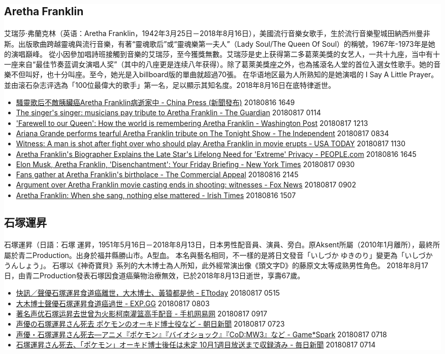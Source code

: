 ## Aretha Franklin

艾瑞莎·弗蘭克林（英语：Aretha Franklin，1942年3月25日－2018年8月16日），美國流行音樂女歌手，生於流行音樂聖城田納西州曼非斯。出版歌曲跨越靈魂與流行音樂，有著“靈魂歌后”或“靈魂樂第一夫人”（Lady Soul/The Queen Of Soul）的稱號，1967年-1973年是她的演唱巔峰。
從小因參加唱詩班接觸到音樂的艾瑞莎，至今獲獎無數。艾瑞莎是史上获得第二多葛萊美獎的女艺人，一共十九座，当中有十一座来自“最佳节奏蓝调女演唱人奖”（其中的八座更是连续八年获得）。除了葛萊美獎座之外，也為搖滾名人堂的首位入選女性歌手。她的音樂不但叫好，也十分叫座。至今，她光是入billboard版的單曲就超過70張。
在华语地区最为人所熟知的是她演唱的 I Say A Little Prayer。並由滚石杂志评选為「100位最偉大的歌手」第一名，足以顯示其知名度。2018年8月16日在底特律逝世。


- [騷靈歌后不敵胰臟癌Aretha Franklin病逝家中 - China Press (新聞發布)](http://www.chinapress.com.my/20180817/%E9%A8%B7%E9%9D%88%E6%AD%8C%E5%90%8E%E4%B8%8D%E6%95%B5%E8%83%B0%E8%87%9F%E7%99%8C-aretha-franklin%E7%97%85%E9%80%9D%E5%AE%B6%E4%B8%AD/ "騷靈歌后不敵胰臟癌Aretha Franklin病逝家中 - China Press (新聞發布)") 20180816 1649
- [The singer's singer: musicians pay tribute to Aretha Franklin - The Guardian](https://www.theguardian.com/music/2018/aug/17/the-singers-singer-musicians-pay-tribute-to-aretha-franklin "The singer's singer: musicians pay tribute to Aretha Franklin - The Guardian") 20180817 0114
- ['Farewell to our Queen': How the world is remembering Aretha Franklin - Washington Post](https://www.washingtonpost.com/news/arts-and-entertainment/wp/2018/08/17/farewell-to-our-queen-how-the-world-is-remembering-aretha-franklin/ "'Farewell to our Queen': How the world is remembering Aretha Franklin - Washington Post") 20180817 1213
- [Ariana Grande performs tearful Aretha Franklin tribute on The Tonight Show - The Independent](https://www.independent.co.uk/arts-entertainment/music/news/ariana-grande-aretha-franklin-dead-tribute-video-natural-woman-tonight-show-a8495596.html "Ariana Grande performs tearful Aretha Franklin tribute on The Tonight Show - The Independent") 20180817 0834
- [Witness: A man is shot after fight over who should play Aretha Franklin in movie erupts - USA TODAY](https://www.usatoday.com/story/life/people/2018/08/17/man-shot-after-fight-over-who-should-play-aretha-franklin-movie-erupts/1017087002/ "Witness: A man is shot after fight over who should play Aretha Franklin in movie erupts - USA TODAY") 20180817 1130
- [Aretha Franklin's Biographer Explains the Late Star's Lifelong Need for 'Extreme' Privacy - PEOPLE.com](https://people.com/music/aretha-franklin-biographer-explains-her-need-for-extreme-privacy/ "Aretha Franklin's Biographer Explains the Late Star's Lifelong Need for 'Extreme' Privacy - PEOPLE.com") 20180816 1645
- [Elon Musk, Aretha Franklin, 'Disenchantment': Your Friday Briefing - New York Times](https://www.nytimes.com/2018/08/17/briefing/elon-musk-aretha-franklin-disenchantment.html "Elon Musk, Aretha Franklin, 'Disenchantment': Your Friday Briefing - New York Times") 20180817 0930
- [Fans gather at Aretha Franklin's birthplace - The Commercial Appeal](https://www.commercialappeal.com/picture-gallery/news/2018/08/16/aretha-franklins-death-fans-gather-memphis-home/1007870002/ "Fans gather at Aretha Franklin's birthplace - The Commercial Appeal") 20180816 2145
- [Argument over Aretha Franklin movie casting ends in shooting: witnesses - Fox News](http://www.foxnews.com/us/2018/08/17/argument-over-aretha-franklin-movie-casting-ends-in-shooting-witnesses.html "Argument over Aretha Franklin movie casting ends in shooting: witnesses - Fox News") 20180817 0902
- [Aretha Franklin: When she sang, nothing else mattered - Irish Times](https://www.irishtimes.com/culture/music/aretha-franklin-when-she-sang-nothing-else-mattered-1.3598411 "Aretha Franklin: When she sang, nothing else mattered - Irish Times") 20180816 1507

## 石塚運昇

石塚運昇（日語：石塚 運昇，1951年5月16日－2018年8月13日，日本男性配音員、演員、旁白。原Aksent所屬（2010年1月離所），最終所屬於青二Production。出身於福井縣勝山市。A型血。
本名與藝名相同，不一樣的是將日文發音「いしづか ゆきのり」變更為「いしづか うんしょう」。
石塚以《神奇寶貝》系列的大木博士為人所知，此外經常演出像《頭文字D》的藤原文太等成熟男性角色。
2018年8月17日，由青二Production發表石塚因食道癌藥物治療無效，已於2018年8月13日逝世，享壽67歲。
- [快訊／聲優石塚運昇食道癌離世，大木博士、黃猿都是他 - ETtoday](https://www.ettoday.net/dalemon/post/37775 "快訊／聲優石塚運昇食道癌離世，大木博士、黃猿都是他 - ETtoday") 20180817 0515
- [大木博士聲優石塚運昇食道癌過世 - EXP.GG](https://exp.gg/%E6%96%B0%E8%81%9E%E5%B0%88%E5%8D%80/62948 "大木博士聲優石塚運昇食道癌過世 - EXP.GG") 20180817 0803
- [著名声优石塚运昇去世曾为火影柯南灌篮高手配音 - 手机网易网](https://3g.163.com/ent/article/DPE6GVKT00038FO9.html "著名声优石塚运昇去世曾为火影柯南灌篮高手配音 - 手机网易网") 20180817 0917
- [声優の石塚運昇さん死去 ポケモンのオーキド博士役など - 朝日新聞](https://www.asahi.com/articles/ASL8K4VHCL8KUCFI001.html "声優の石塚運昇さん死去 ポケモンのオーキド博士役など - 朝日新聞") 20180817 0723
- [声優・石塚運昇さん死去―アニメ『ポケモン』『バイオショック』『CoD:MW3』など - Game*Spark](https://www.gamespark.jp/article/2018/08/17/83080.html "声優・石塚運昇さん死去―アニメ『ポケモン』『バイオショック』『CoD:MW3』など - Game*Spark") 20180817 0718
- [石塚運昇さん死去、「ポケモン」オーキド博士後任は未定 10月1週目放送まで収録済み - 毎日新聞](https://mainichi.jp/articles/20180817/orc/00m/200/036000c "石塚運昇さん死去、「ポケモン」オーキド博士後任は未定 10月1週目放送まで収録済み - 毎日新聞") 20180817 0714